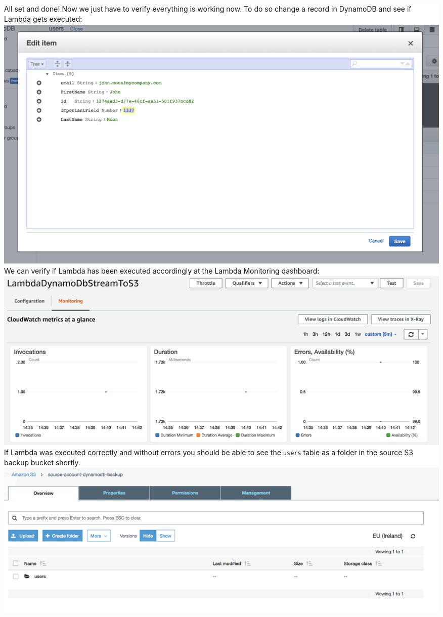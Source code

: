 All set and done! Now we just have to verify everything is working now. To do so change a record in DynamoDB and see if Lambda gets executed:
![dynamodb changed record](/assets/posts/2018-09-05-Data-Continuity-Service-for-DynamoDB/dynamodb-changing-record.png)
We can verify if Lambda has been executed accordingly at the Lambda Monitoring dashboard:
![lambda executed](/assets/posts/2018-09-05-Data-Continuity-Service-for-DynamoDB/lambda-executed.png)
If Lambda was executed correctly and without errors you should be able to see the `users` table as a folder in the source S3 backup bucket shortly.
![source backup folder](/assets/posts/2018-09-05-Data-Continuity-Service-for-DynamoDB/source-backup-folder.png)